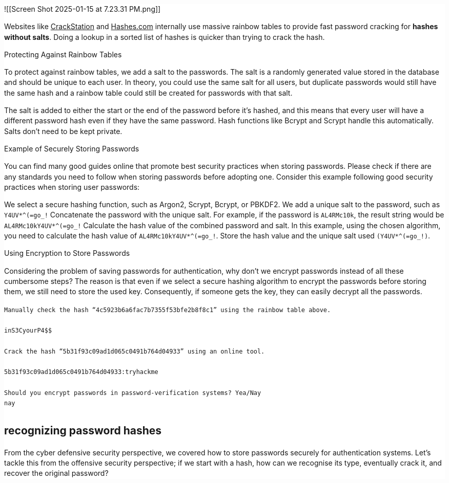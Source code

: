 
![[Screen Shot 2025-01-15 at 7.23.31 PM.png]]

Websites like [CrackStation](https://crackstation.net/) and [Hashes.com](https://hashes.com/en/decrypt/hash) internally use massive rainbow tables to provide fast password cracking for **hashes without salts**. Doing a lookup in a sorted list of hashes is quicker than trying to crack the hash.


Protecting Against Rainbow Tables

To protect against rainbow tables, we add a salt to the passwords. The salt is a randomly generated value stored in the database and should be unique to each user. In theory, you could use the same salt for all users, but duplicate passwords would still have the same hash and a rainbow table could still be created for passwords with that salt.

The salt is added to either the start or the end of the password before it’s hashed, and this means that every user will have a different password hash even if they have the same password. Hash functions like Bcrypt and Scrypt handle this automatically. Salts don’t need to be kept private.

Example of Securely Storing Passwords

You can find many good guides online that promote best security practices when storing passwords. Please check if there are any standards you need to follow when storing passwords before adopting one. Consider this example following good security practices when storing user passwords:

We select a secure hashing function, such as Argon2, Scrypt, Bcrypt, or PBKDF2.
We add a unique salt to the password, such as` Y4UV*^(=go_!`
Concatenate the password with the unique salt. For example, if the password is `AL4RMc10k`, the result string would be `AL4RMc10kY4UV*^(=go_!`
Calculate the hash value of the combined password and salt. In this example, using the chosen algorithm, you need to calculate the hash value of `AL4RMc10kY4UV*^(=go_!`.
Store the hash value and the unique salt used `(Y4UV*^(=go_!)`.

Using Encryption to Store Passwords

Considering the problem of saving passwords for authentication, why don’t we encrypt passwords instead of all these cumbersome steps? The reason is that even if we select a secure hashing algorithm to encrypt the passwords before storing them, we still need to store the used key. Consequently, if someone gets the key, they can easily decrypt all the passwords.

```
Manually check the hash “4c5923b6a6fac7b7355f53bfe2b8f8c1” using the rainbow table above.

inS3CyourP4$$

Crack the hash “5b31f93c09ad1d065c0491b764d04933” using an online tool.

5b31f93c09ad1d065c0491b764d04933:tryhackme

Should you encrypt passwords in password-verification systems? Yea/Nay
nay
```


## recognizing password hashes 

From the cyber defensive security perspective, we covered how to store passwords securely for authentication systems. Let’s tackle this from the offensive security perspective; if we start with a hash, how can we recognise its type, eventually crack it, and recover the original password?
